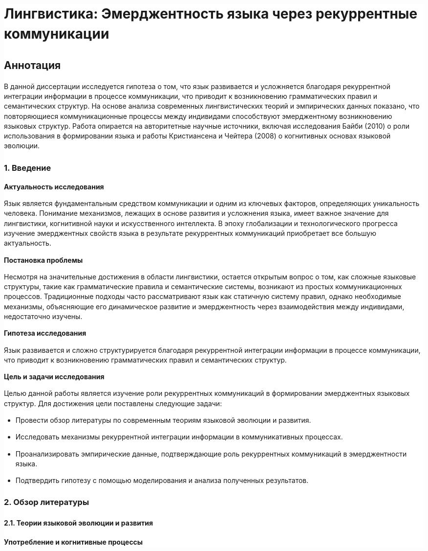 # Лингвистика: Эмерджентность языка через рекуррентные коммуникации

## Аннотация

В данной диссертации исследуется гипотеза о том, что язык развивается и усложняется благодаря рекуррентной интеграции информации в процессе коммуникации, что приводит к возникновению грамматических правил и семантических структур. На основе анализа современных лингвистических теорий и эмпирических данных показано, что повторяющиеся коммуникационные процессы между индивидами способствуют эмерджентному возникновению языковых структур. Работа опирается на авторитетные научные источники, включая исследования Байби (2010) о роли использования в формировании языка и работы Кристианcена и Чейтера (2008) о когнитивных основах языковой эволюции.

### 1. Введение

**Актуальность исследования**

Язык является фундаментальным средством коммуникации и одним из ключевых факторов, определяющих уникальность человека. Понимание механизмов, лежащих в основе развития и усложнения языка, имеет важное значение для лингвистики, когнитивной науки и искусственного интеллекта. В эпоху глобализации и технологического прогресса изучение эмерджентных свойств языка в результате рекуррентных коммуникаций приобретает все большую актуальность.

**Постановка проблемы**

Несмотря на значительные достижения в области лингвистики, остается открытым вопрос о том, как сложные языковые структуры, такие как грамматические правила и семантические системы, возникают из простых коммуникационных процессов. Традиционные подходы часто рассматривают язык как статичную систему правил, однако необходимые механизмы, объясняющие его динамическое развитие и эмерджентность через взаимодействия между индивидами, недостаточно изучены.

**Гипотеза исследования**

Язык развивается и сложно структурируется благодаря рекуррентной интеграции информации в процессе коммуникации, что приводит к возникновению грамматических правил и семантических структур.

**Цель и задачи исследования**

Целью данной работы является изучение роли рекуррентных коммуникаций в формировании эмерджентных языковых структур. Для достижения цели поставлены следующие задачи:

- Провести обзор литературы по современным теориям языковой эволюции и развития.

- Исследовать механизмы рекуррентной интеграции информации в коммуникативных процессах.

- Проанализировать эмпирические данные, подтверждающие роль рекуррентных коммуникаций в эмерджентности языка.

- Подтвердить гипотезу с помощью моделирования и анализа полученных результатов.

### 2. Обзор литературы

#### 2.1. Теории языковой эволюции и развития

**Употребление и когнитивные процессы**
